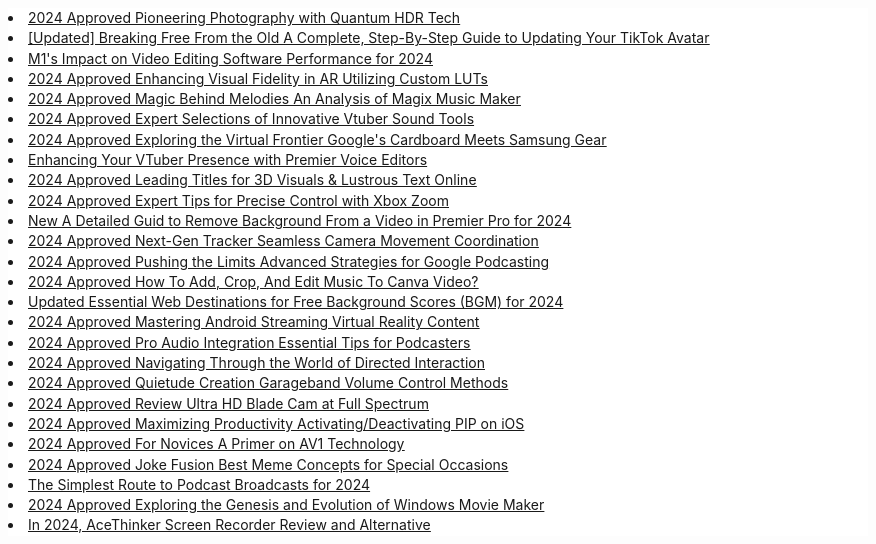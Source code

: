 <li><a href="https://fox-hovers.techidaily.com/2024-approved-pioneering-photography-with-quantum-hdr-tech/"><u>2024 Approved  Pioneering Photography with Quantum HDR Tech</u></a></li>
<li><a href="https://tiktok-video-recordings.techidaily.com/updated-breaking-free-from-the-old-a-complete-step-by-step-guide-to-updating-your-tiktok-avatar/"><u>[Updated] Breaking Free From the Old  A Complete, Step-By-Step Guide to Updating Your TikTok Avatar</u></a></li>
<li><a href="https://extra-skills.techidaily.com/m1s-impact-on-video-editing-software-performance-for-2024/"><u>M1's Impact on Video Editing Software Performance for 2024</u></a></li>
<li><a href="https://fox-hovers.techidaily.com/2024-approved-enhancing-visual-fidelity-in-ar-utilizing-custom-luts/"><u>2024 Approved  Enhancing Visual Fidelity in AR  Utilizing Custom LUTs</u></a></li>
<li><a href="https://fox-hovers.techidaily.com/2024-approved-magic-behind-melodies-an-analysis-of-magix-music-maker/"><u>2024 Approved  Magic Behind Melodies  An Analysis of Magix Music Maker</u></a></li>
<li><a href="https://fox-hovers.techidaily.com/2024-approved-expert-selections-of-innovative-vtuber-sound-tools/"><u>2024 Approved  Expert Selections of Innovative Vtuber Sound Tools</u></a></li>
<li><a href="https://fox-hovers.techidaily.com/2024-approved-exploring-the-virtual-frontier-googles-cardboard-meets-samsung-gear/"><u>2024 Approved  Exploring the Virtual Frontier  Google's Cardboard Meets Samsung Gear</u></a></li>
<li><a href="https://extra-resources.techidaily.com/enhancing-your-vtuber-presence-with-premier-voice-editors/"><u>Enhancing Your VTuber Presence with Premier Voice Editors</u></a></li>
<li><a href="https://fox-hovers.techidaily.com/2024-approved-leading-titles-for-3d-visuals-and-lustrous-text-online/"><u>2024 Approved  Leading Titles for 3D Visuals & Lustrous Text Online</u></a></li>
<li><a href="https://fox-hovers.techidaily.com/2024-approved-expert-tips-for-precise-control-with-xbox-zoom/"><u>2024 Approved  Expert Tips for Precise Control with Xbox Zoom</u></a></li>
<li><a href="https://ai-editing-video.techidaily.com/new-a-detailed-guid-to-remove-background-from-a-video-in-premier-pro-for-2024/"><u>New A Detailed Guid to Remove Background From a Video in Premier Pro for 2024</u></a></li>
<li><a href="https://fox-hovers.techidaily.com/2024-approved-next-gen-tracker-seamless-camera-movement-coordination/"><u>2024 Approved  Next-Gen Tracker  Seamless Camera Movement Coordination</u></a></li>
<li><a href="https://fox-hovers.techidaily.com/2024-approved-pushing-the-limits-advanced-strategies-for-google-podcasting/"><u>2024 Approved  Pushing the Limits  Advanced Strategies for Google Podcasting</u></a></li>
<li><a href="https://fox-hovers.techidaily.com/2024-approved-how-to-add-crop-and-edit-music-to-canva-video/"><u>2024 Approved  How To Add, Crop, And Edit Music To Canva Video?</u></a></li>
<li><a href="https://audio-shaping.techidaily.com/updated-essential-web-destinations-for-free-background-scores-bgm-for-2024/"><u>Updated Essential Web Destinations for Free Background Scores (BGM) for 2024</u></a></li>
<li><a href="https://fox-hovers.techidaily.com/2024-approved-mastering-android-streaming-virtual-reality-content/"><u>2024 Approved  Mastering Android  Streaming Virtual Reality Content</u></a></li>
<li><a href="https://fox-hovers.techidaily.com/2024-approved-pro-audio-integration-essential-tips-for-podcasters/"><u>2024 Approved  Pro Audio Integration  Essential Tips for Podcasters</u></a></li>
<li><a href="https://fox-hovers.techidaily.com/2024-approved-navigating-through-the-world-of-directed-interaction/"><u>2024 Approved  Navigating Through the World of Directed Interaction</u></a></li>
<li><a href="https://fox-hovers.techidaily.com/2024-approved-quietude-creation-garageband-volume-control-methods/"><u>2024 Approved  Quietude Creation  Garageband Volume Control Methods</u></a></li>
<li><a href="https://fox-hovers.techidaily.com/2024-approved-review-ultra-hd-blade-cam-at-full-spectrum/"><u>2024 Approved  Review  Ultra HD Blade Cam at Full Spectrum</u></a></li>
<li><a href="https://fox-hovers.techidaily.com/2024-approved-maximizing-productivity-activatingdeactivating-pip-on-ios/"><u>2024 Approved  Maximizing Productivity  Activating/Deactivating PIP on iOS</u></a></li>
<li><a href="https://fox-hovers.techidaily.com/2024-approved-for-novices-a-primer-on-av1-technology/"><u>2024 Approved  For Novices  A Primer on AV1 Technology</u></a></li>
<li><a href="https://fox-hovers.techidaily.com/2024-approved-joke-fusion-best-meme-concepts-for-special-occasions/"><u>2024 Approved  Joke Fusion  Best Meme Concepts for Special Occasions</u></a></li>
<li><a href="https://some-guidance.techidaily.com/the-simplest-route-to-podcast-broadcasts-for-2024/"><u>The Simplest Route to Podcast Broadcasts for 2024</u></a></li>
<li><a href="https://fox-hovers.techidaily.com/2024-approved-exploring-the-genesis-and-evolution-of-windows-movie-maker/"><u>2024 Approved  Exploring the Genesis and Evolution of Windows Movie Maker</u></a></li>
<li><a href="https://screen-video-capture.techidaily.com/in-2024-acethinker-screen-recorder-review-and-alternative/"><u>In 2024, AceThinker Screen Recorder Review and Alternative</u></a></li>